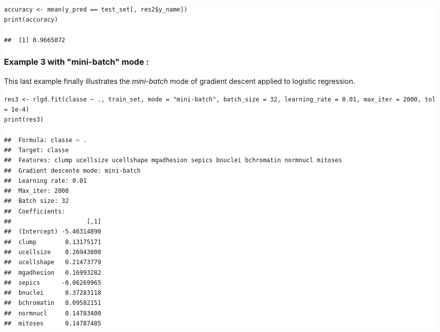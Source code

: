     accuracy <- mean(y_pred == test_set[, res2$y_name])
    print(accuracy)
    
    ##  [1] 0.9665072
    

### Example 3 with "mini-batch" mode : 

This last example finally illustrates the *mini-batch* mode of gradient descent applied to logistic regression.

    res3 <- rlgd.fit(classe ~ ., train_set, mode = "mini-batch", batch_size = 32, learning_rate = 0.01, max_iter = 2000, tol = 1e-4)
    print(res3)
    
    ##  Formula: classe ~ . 
    ##  Target: classe 
    ##  Features: clump ucellsize ucellshape mgadhesion sepics bnuclei bchromatin normnucl mitoses 
    ##  Gradient descente mode: mini-batch 
    ##  Learning rate: 0.01 
    ##  Max_iter: 2000 
    ##  Batch size: 32 
    ##  Coefficients: 
    ##                     [,1]
    ##  (Intercept) -5.46314890
    ##  clump        0.13175171
    ##  ucellsize    0.26943800
    ##  ucellshape   0.21473779
    ##  mgadhesion   0.16993282
    ##  sepics      -0.06269965
    ##  bnuclei      0.37283118
    ##  bchromatin   0.09582151
    ##  normnucl     0.14783400
    ##  mitoses      0.14787485
    
